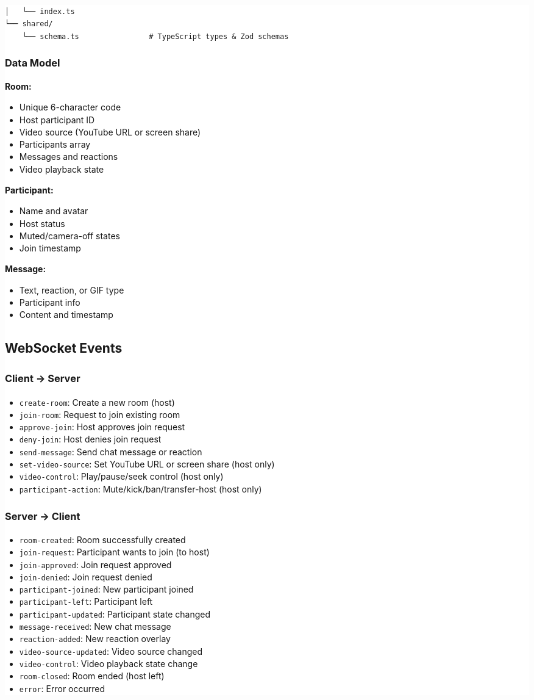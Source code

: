 ```
│   └── index.ts
└── shared/
    └── schema.ts                # TypeScript types & Zod schemas
```

### Data Model

**Room:**
- Unique 6-character code
- Host participant ID
- Video source (YouTube URL or screen share)
- Participants array
- Messages and reactions
- Video playback state

**Participant:**
- Name and avatar
- Host status
- Muted/camera-off states
- Join timestamp

**Message:**
- Text, reaction, or GIF type
- Participant info
- Content and timestamp

## WebSocket Events

### Client → Server

- `create-room`: Create a new room (host)
- `join-room`: Request to join existing room
- `approve-join`: Host approves join request
- `deny-join`: Host denies join request
- `send-message`: Send chat message or reaction
- `set-video-source`: Set YouTube URL or screen share (host only)
- `video-control`: Play/pause/seek control (host only)
- `participant-action`: Mute/kick/ban/transfer-host (host only)

### Server → Client

- `room-created`: Room successfully created
- `join-request`: Participant wants to join (to host)
- `join-approved`: Join request approved
- `join-denied`: Join request denied
- `participant-joined`: New participant joined
- `participant-left`: Participant left
- `participant-updated`: Participant state changed
- `message-received`: New chat message
- `reaction-added`: New reaction overlay
- `video-source-updated`: Video source changed
- `video-control`: Video playback state change
- `room-closed`: Room ended (host left)
- `error`: Error occurred

